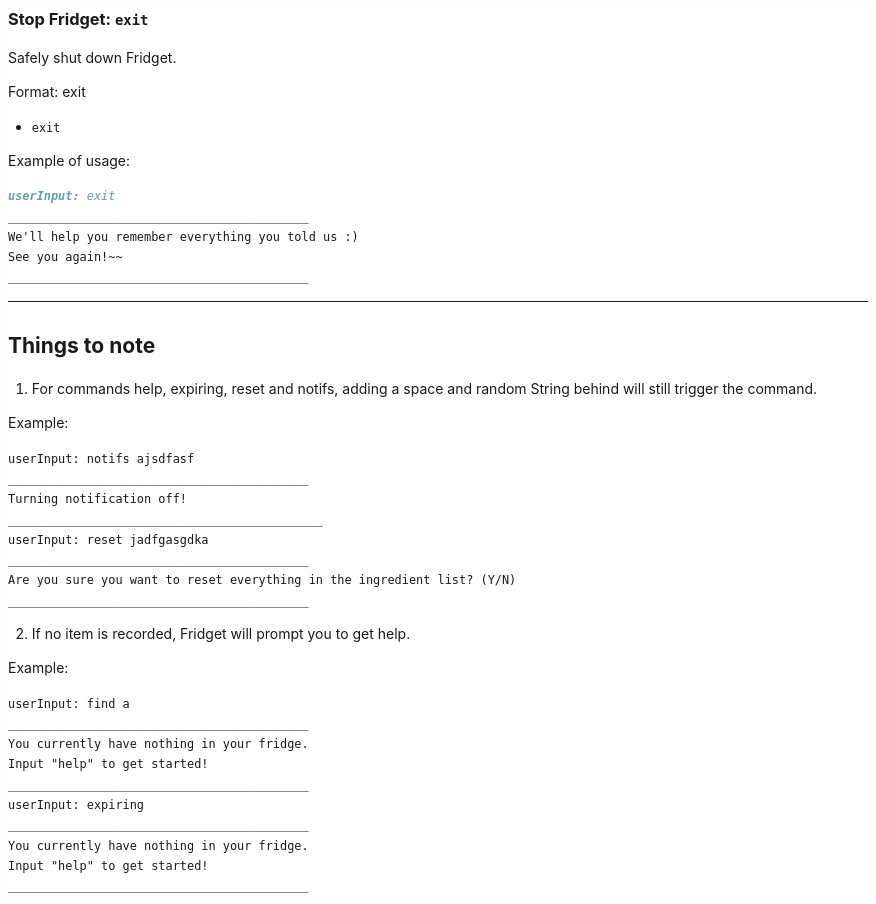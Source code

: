 

### Stop Fridget: `exit`
Safely shut down Fridget.

Format: exit

- `exit`

Example of usage:

```markdown
userInput: exit
__________________________________________
We'll help you remember everything you told us :)
See you again!~~
__________________________________________
```

<hr/>

## Things to note

1. For commands help, expiring, reset and notifs, adding a space and random String behind will still trigger the command.

Example:
```
userInput: notifs ajsdfasf
__________________________________________
Turning notification off!
____________________________________________
userInput: reset jadfgasgdka
__________________________________________
Are you sure you want to reset everything in the ingredient list? (Y/N)
__________________________________________
```

2. If no item is recorded, Fridget will prompt you to get help.

Example:
```
userInput: find a
__________________________________________
You currently have nothing in your fridge.
Input "help" to get started!
__________________________________________
userInput: expiring
__________________________________________
You currently have nothing in your fridge.
Input "help" to get started!
__________________________________________
```
